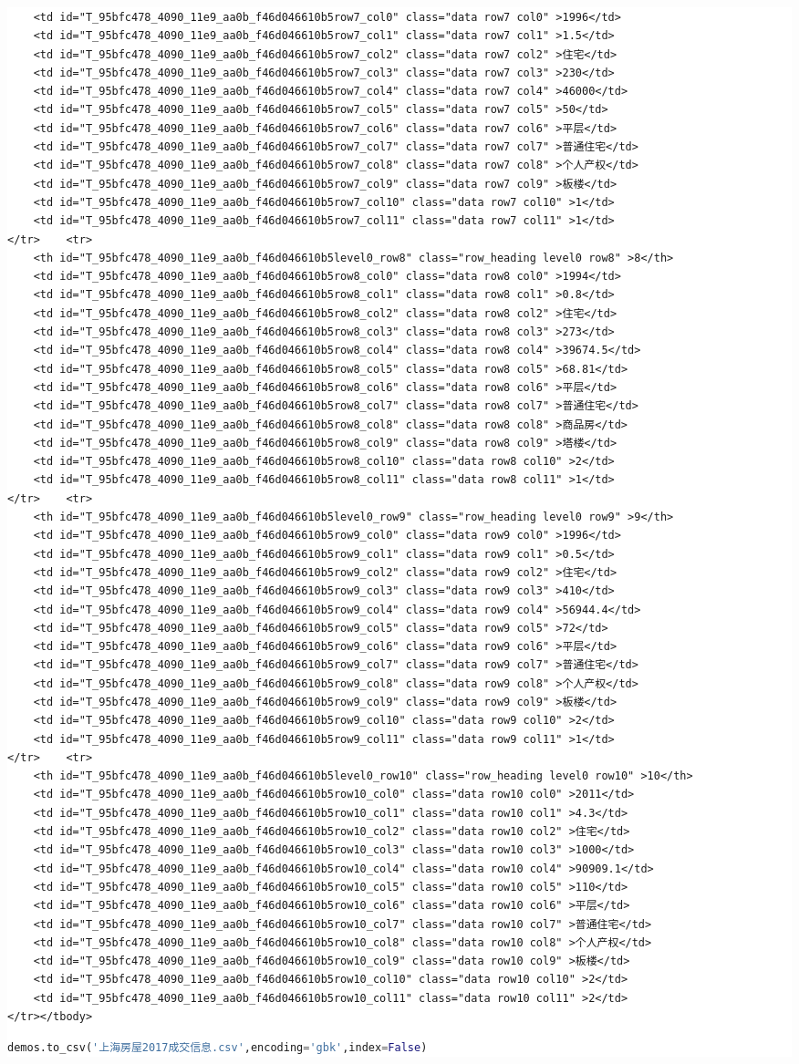         <td id="T_95bfc478_4090_11e9_aa0b_f46d046610b5row7_col0" class="data row7 col0" >1996</td> 
        <td id="T_95bfc478_4090_11e9_aa0b_f46d046610b5row7_col1" class="data row7 col1" >1.5</td> 
        <td id="T_95bfc478_4090_11e9_aa0b_f46d046610b5row7_col2" class="data row7 col2" >住宅</td> 
        <td id="T_95bfc478_4090_11e9_aa0b_f46d046610b5row7_col3" class="data row7 col3" >230</td> 
        <td id="T_95bfc478_4090_11e9_aa0b_f46d046610b5row7_col4" class="data row7 col4" >46000</td> 
        <td id="T_95bfc478_4090_11e9_aa0b_f46d046610b5row7_col5" class="data row7 col5" >50</td> 
        <td id="T_95bfc478_4090_11e9_aa0b_f46d046610b5row7_col6" class="data row7 col6" >平层</td> 
        <td id="T_95bfc478_4090_11e9_aa0b_f46d046610b5row7_col7" class="data row7 col7" >普通住宅</td> 
        <td id="T_95bfc478_4090_11e9_aa0b_f46d046610b5row7_col8" class="data row7 col8" >个人产权</td> 
        <td id="T_95bfc478_4090_11e9_aa0b_f46d046610b5row7_col9" class="data row7 col9" >板楼</td> 
        <td id="T_95bfc478_4090_11e9_aa0b_f46d046610b5row7_col10" class="data row7 col10" >1</td> 
        <td id="T_95bfc478_4090_11e9_aa0b_f46d046610b5row7_col11" class="data row7 col11" >1</td> 
    </tr>    <tr> 
        <th id="T_95bfc478_4090_11e9_aa0b_f46d046610b5level0_row8" class="row_heading level0 row8" >8</th> 
        <td id="T_95bfc478_4090_11e9_aa0b_f46d046610b5row8_col0" class="data row8 col0" >1994</td> 
        <td id="T_95bfc478_4090_11e9_aa0b_f46d046610b5row8_col1" class="data row8 col1" >0.8</td> 
        <td id="T_95bfc478_4090_11e9_aa0b_f46d046610b5row8_col2" class="data row8 col2" >住宅</td> 
        <td id="T_95bfc478_4090_11e9_aa0b_f46d046610b5row8_col3" class="data row8 col3" >273</td> 
        <td id="T_95bfc478_4090_11e9_aa0b_f46d046610b5row8_col4" class="data row8 col4" >39674.5</td> 
        <td id="T_95bfc478_4090_11e9_aa0b_f46d046610b5row8_col5" class="data row8 col5" >68.81</td> 
        <td id="T_95bfc478_4090_11e9_aa0b_f46d046610b5row8_col6" class="data row8 col6" >平层</td> 
        <td id="T_95bfc478_4090_11e9_aa0b_f46d046610b5row8_col7" class="data row8 col7" >普通住宅</td> 
        <td id="T_95bfc478_4090_11e9_aa0b_f46d046610b5row8_col8" class="data row8 col8" >商品房</td> 
        <td id="T_95bfc478_4090_11e9_aa0b_f46d046610b5row8_col9" class="data row8 col9" >塔楼</td> 
        <td id="T_95bfc478_4090_11e9_aa0b_f46d046610b5row8_col10" class="data row8 col10" >2</td> 
        <td id="T_95bfc478_4090_11e9_aa0b_f46d046610b5row8_col11" class="data row8 col11" >1</td> 
    </tr>    <tr> 
        <th id="T_95bfc478_4090_11e9_aa0b_f46d046610b5level0_row9" class="row_heading level0 row9" >9</th> 
        <td id="T_95bfc478_4090_11e9_aa0b_f46d046610b5row9_col0" class="data row9 col0" >1996</td> 
        <td id="T_95bfc478_4090_11e9_aa0b_f46d046610b5row9_col1" class="data row9 col1" >0.5</td> 
        <td id="T_95bfc478_4090_11e9_aa0b_f46d046610b5row9_col2" class="data row9 col2" >住宅</td> 
        <td id="T_95bfc478_4090_11e9_aa0b_f46d046610b5row9_col3" class="data row9 col3" >410</td> 
        <td id="T_95bfc478_4090_11e9_aa0b_f46d046610b5row9_col4" class="data row9 col4" >56944.4</td> 
        <td id="T_95bfc478_4090_11e9_aa0b_f46d046610b5row9_col5" class="data row9 col5" >72</td> 
        <td id="T_95bfc478_4090_11e9_aa0b_f46d046610b5row9_col6" class="data row9 col6" >平层</td> 
        <td id="T_95bfc478_4090_11e9_aa0b_f46d046610b5row9_col7" class="data row9 col7" >普通住宅</td> 
        <td id="T_95bfc478_4090_11e9_aa0b_f46d046610b5row9_col8" class="data row9 col8" >个人产权</td> 
        <td id="T_95bfc478_4090_11e9_aa0b_f46d046610b5row9_col9" class="data row9 col9" >板楼</td> 
        <td id="T_95bfc478_4090_11e9_aa0b_f46d046610b5row9_col10" class="data row9 col10" >2</td> 
        <td id="T_95bfc478_4090_11e9_aa0b_f46d046610b5row9_col11" class="data row9 col11" >1</td> 
    </tr>    <tr> 
        <th id="T_95bfc478_4090_11e9_aa0b_f46d046610b5level0_row10" class="row_heading level0 row10" >10</th> 
        <td id="T_95bfc478_4090_11e9_aa0b_f46d046610b5row10_col0" class="data row10 col0" >2011</td> 
        <td id="T_95bfc478_4090_11e9_aa0b_f46d046610b5row10_col1" class="data row10 col1" >4.3</td> 
        <td id="T_95bfc478_4090_11e9_aa0b_f46d046610b5row10_col2" class="data row10 col2" >住宅</td> 
        <td id="T_95bfc478_4090_11e9_aa0b_f46d046610b5row10_col3" class="data row10 col3" >1000</td> 
        <td id="T_95bfc478_4090_11e9_aa0b_f46d046610b5row10_col4" class="data row10 col4" >90909.1</td> 
        <td id="T_95bfc478_4090_11e9_aa0b_f46d046610b5row10_col5" class="data row10 col5" >110</td> 
        <td id="T_95bfc478_4090_11e9_aa0b_f46d046610b5row10_col6" class="data row10 col6" >平层</td> 
        <td id="T_95bfc478_4090_11e9_aa0b_f46d046610b5row10_col7" class="data row10 col7" >普通住宅</td> 
        <td id="T_95bfc478_4090_11e9_aa0b_f46d046610b5row10_col8" class="data row10 col8" >个人产权</td> 
        <td id="T_95bfc478_4090_11e9_aa0b_f46d046610b5row10_col9" class="data row10 col9" >板楼</td> 
        <td id="T_95bfc478_4090_11e9_aa0b_f46d046610b5row10_col10" class="data row10 col10" >2</td> 
        <td id="T_95bfc478_4090_11e9_aa0b_f46d046610b5row10_col11" class="data row10 col11" >2</td> 
    </tr></tbody> 
</table> 




```python
demos.to_csv('上海房屋2017成交信息.csv',encoding='gbk',index=False)
```
